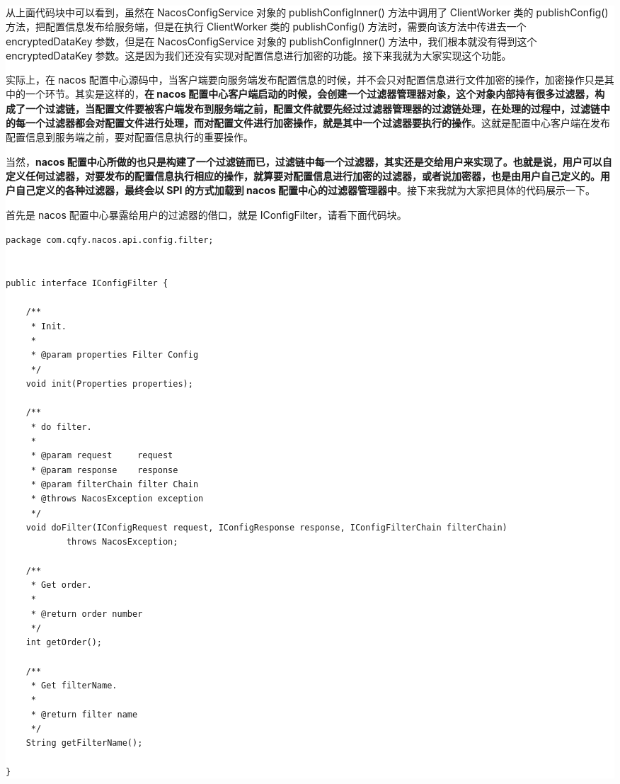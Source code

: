 从上面代码块中可以看到，虽然在 NacosConfigService 对象的 publishConfigInner() 方法中调用了 ClientWorker 类的 publishConfig() 方法，把配置信息发布给服务端，但是在执行 ClientWorker 类的 publishConfig() 方法时，需要向该方法中传进去一个 encryptedDataKey 参数，但是在 NacosConfigService 对象的 publishConfigInner() 方法中，我们根本就没有得到这个 encryptedDataKey 参数。这是因为我们还没有实现对配置信息进行加密的功能。接下来我就为大家实现这个功能。

实际上，在 nacos 配置中心源码中，当客户端要向服务端发布配置信息的时候，并不会只对配置信息进行文件加密的操作，加密操作只是其中的一个环节。其实是这样的，**在 nacos 配置中心客户端启动的时候，会创建一个过滤器管理器对象，这个对象内部持有很多过滤器，构成了一个过滤链，当配置文件要被客户端发布到服务端之前，配置文件就要先经过过滤器管理器的过滤链处理，在处理的过程中，过滤链中的每一个过滤器都会对配置文件进行处理，而对配置文件进行加密操作，就是其中一个过滤器要执行的操作**。这就是配置中心客户端在发布配置信息到服务端之前，要对配置信息执行的重要操作。

当然，**nacos 配置中心所做的也只是构建了一个过滤链而已，过滤链中每一个过滤器，其实还是交给用户来实现了。也就是说，用户可以自定义任何过滤器，对要发布的配置信息执行相应的操作，就算要对配置信息进行加密的过滤器，或者说加密器，也是由用户自己定义的。用户自己定义的各种过滤器，最终会以 SPI 的方式加载到 nacos 配置中心的过滤器管理器中**。接下来我就为大家把具体的代码展示一下。

首先是 nacos 配置中心暴露给用户的过滤器的借口，就是 IConfigFilter，请看下面代码块。

```
package com.cqfy.nacos.api.config.filter;


public interface IConfigFilter {

    /**
     * Init.
     *
     * @param properties Filter Config
     */
    void init(Properties properties);

    /**
     * do filter.
     *
     * @param request     request
     * @param response    response
     * @param filterChain filter Chain
     * @throws NacosException exception
     */
    void doFilter(IConfigRequest request, IConfigResponse response, IConfigFilterChain filterChain)
            throws NacosException;

    /**
     * Get order.
     *
     * @return order number
     */
    int getOrder();

    /**
     * Get filterName.
     *
     * @return filter name
     */
    String getFilterName();

}
```
